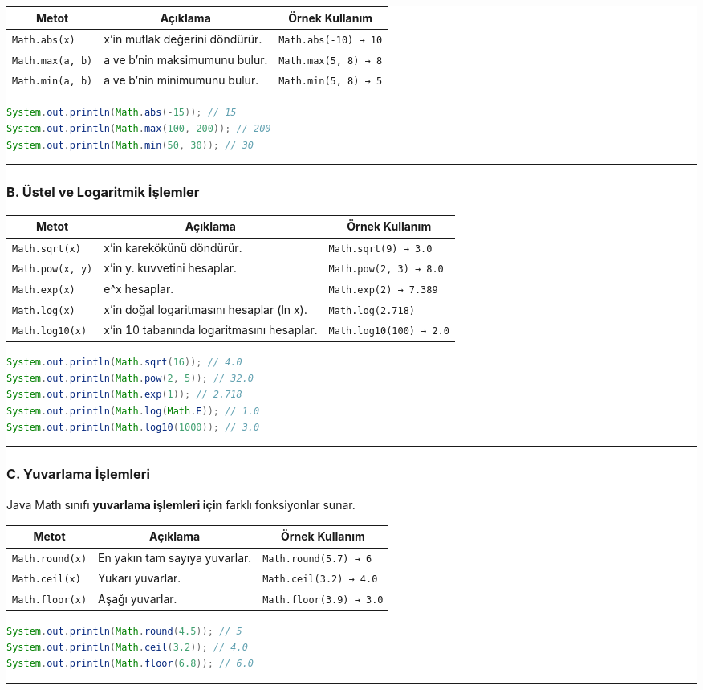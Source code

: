 | **Metot**               | **Açıklama** | **Örnek Kullanım** |
|-------------------------|-------------|---------------------|
| `Math.abs(x)`          | x’in mutlak değerini döndürür. | `Math.abs(-10) → 10` |
| `Math.max(a, b)`       | a ve b’nin maksimumunu bulur. | `Math.max(5, 8) → 8` |
| `Math.min(a, b)`       | a ve b’nin minimumunu bulur. | `Math.min(5, 8) → 5` |

```java
System.out.println(Math.abs(-15)); // 15
System.out.println(Math.max(100, 200)); // 200
System.out.println(Math.min(50, 30)); // 30
```

---

### **B. Üstel ve Logaritmik İşlemler**
| **Metot**                | **Açıklama** | **Örnek Kullanım** |
|-------------------------|-------------|---------------------|
| `Math.sqrt(x)`         | x’in karekökünü döndürür. | `Math.sqrt(9) → 3.0` |
| `Math.pow(x, y)`       | x’in y. kuvvetini hesaplar. | `Math.pow(2, 3) → 8.0` |
| `Math.exp(x)`          | e^x hesaplar. | `Math.exp(2) → 7.389` |
| `Math.log(x)`          | x’in doğal logaritmasını hesaplar (ln x). | `Math.log(2.718)` |
| `Math.log10(x)`        | x’in 10 tabanında logaritmasını hesaplar. | `Math.log10(100) → 2.0` |

```java
System.out.println(Math.sqrt(16)); // 4.0
System.out.println(Math.pow(2, 5)); // 32.0
System.out.println(Math.exp(1)); // 2.718
System.out.println(Math.log(Math.E)); // 1.0
System.out.println(Math.log10(1000)); // 3.0
```

---

### **C. Yuvarlama İşlemleri**
Java Math sınıfı **yuvarlama işlemleri için** farklı fonksiyonlar sunar.

| **Metot**             | **Açıklama** | **Örnek Kullanım** |
|----------------------|-------------|---------------------|
| `Math.round(x)`     | En yakın tam sayıya yuvarlar. | `Math.round(5.7) → 6` |
| `Math.ceil(x)`      | Yukarı yuvarlar. | `Math.ceil(3.2) → 4.0` |
| `Math.floor(x)`     | Aşağı yuvarlar. | `Math.floor(3.9) → 3.0` |

```java
System.out.println(Math.round(4.5)); // 5
System.out.println(Math.ceil(3.2)); // 4.0
System.out.println(Math.floor(6.8)); // 6.0
```
---
